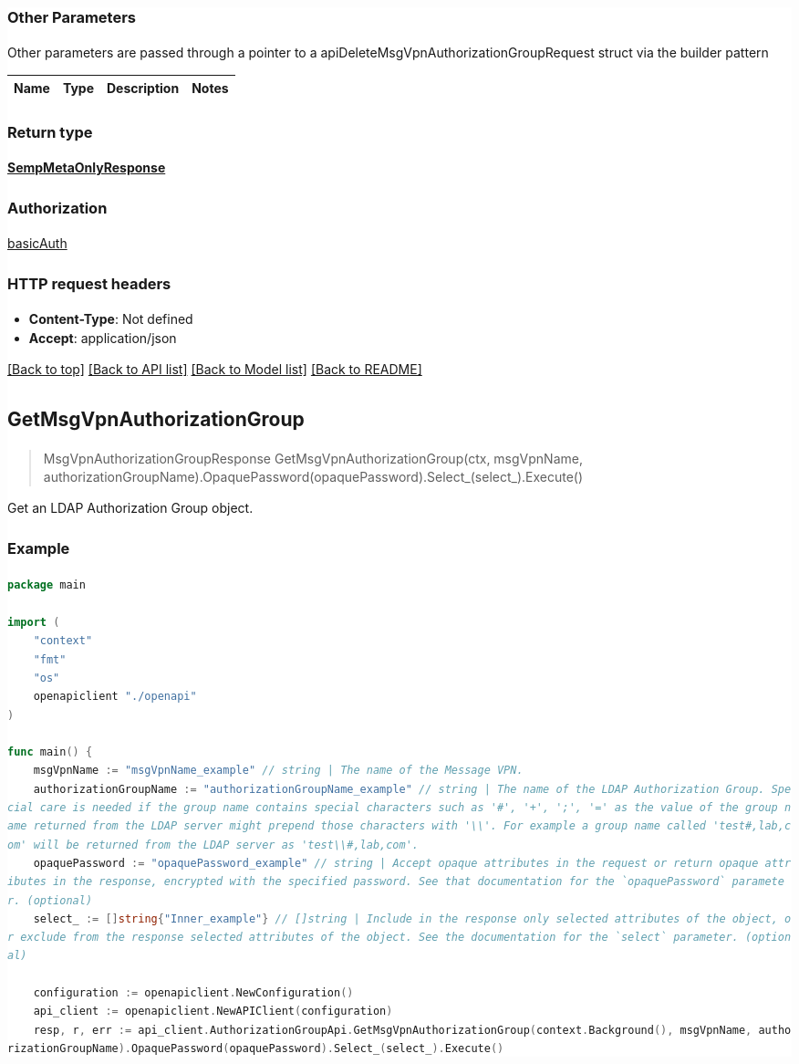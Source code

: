 ### Other Parameters

Other parameters are passed through a pointer to a apiDeleteMsgVpnAuthorizationGroupRequest struct via the builder pattern


Name | Type | Description  | Notes
------------- | ------------- | ------------- | -------------



### Return type

[**SempMetaOnlyResponse**](SempMetaOnlyResponse.md)

### Authorization

[basicAuth](../README.md#basicAuth)

### HTTP request headers

- **Content-Type**: Not defined
- **Accept**: application/json

[[Back to top]](#) [[Back to API list]](../README.md#documentation-for-api-endpoints)
[[Back to Model list]](../README.md#documentation-for-models)
[[Back to README]](../README.md)


## GetMsgVpnAuthorizationGroup

> MsgVpnAuthorizationGroupResponse GetMsgVpnAuthorizationGroup(ctx, msgVpnName, authorizationGroupName).OpaquePassword(opaquePassword).Select_(select_).Execute()

Get an LDAP Authorization Group object.



### Example

```go
package main

import (
    "context"
    "fmt"
    "os"
    openapiclient "./openapi"
)

func main() {
    msgVpnName := "msgVpnName_example" // string | The name of the Message VPN.
    authorizationGroupName := "authorizationGroupName_example" // string | The name of the LDAP Authorization Group. Special care is needed if the group name contains special characters such as '#', '+', ';', '=' as the value of the group name returned from the LDAP server might prepend those characters with '\\'. For example a group name called 'test#,lab,com' will be returned from the LDAP server as 'test\\#,lab,com'.
    opaquePassword := "opaquePassword_example" // string | Accept opaque attributes in the request or return opaque attributes in the response, encrypted with the specified password. See that documentation for the `opaquePassword` parameter. (optional)
    select_ := []string{"Inner_example"} // []string | Include in the response only selected attributes of the object, or exclude from the response selected attributes of the object. See the documentation for the `select` parameter. (optional)

    configuration := openapiclient.NewConfiguration()
    api_client := openapiclient.NewAPIClient(configuration)
    resp, r, err := api_client.AuthorizationGroupApi.GetMsgVpnAuthorizationGroup(context.Background(), msgVpnName, authorizationGroupName).OpaquePassword(opaquePassword).Select_(select_).Execute()
```